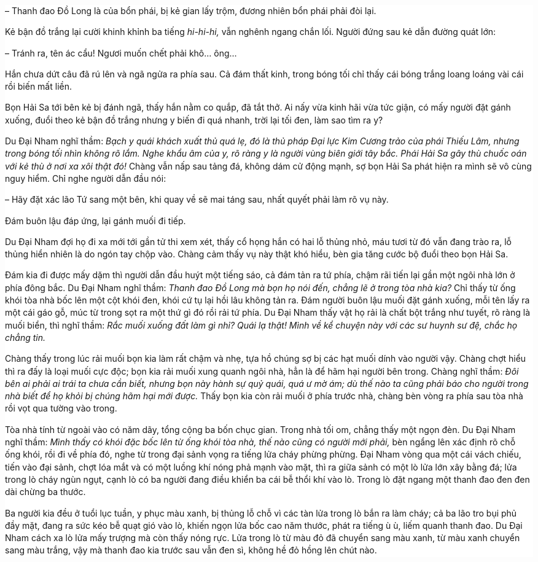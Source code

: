 – Thanh đao Đồ Long là của bổn phái, bị kẻ gian lấy trộm, đương nhiên bổn phái phải đòi lại.

Kẻ bận đồ trắng lại cười khinh khỉnh ba tiếng _hi-hi-hi,_ vẫn nghênh ngang chắn lối. Người đứng sau kẻ dẫn đường quát lớn:

– Tránh ra, tên ác cẩu! Ngươi muốn chết phải khô… ông…

Hắn chưa dứt câu đã rú lên và ngã ngửa ra phía sau. Cả đám thất kinh, trong bóng tối chỉ thấy cái bóng trắng loang loáng vài cái rồi biến mất liền.

Bọn Hải Sa tới bên kẻ bị đánh ngã, thấy hắn nằm co quắp, đã tắt thở. Ai nấy vừa kinh hãi vừa tức giận, có mấy người đặt gánh xuống, đuổi theo kẻ bận đồ trắng nhưng y biến đi quá nhanh, trời lại tối đen, làm sao tìm ra y?

Du Đại Nham nghĩ thầm: _Bạch y quái khách xuất thủ quá lẹ, đó là thủ pháp Đại lực Kim Cương trảo của phái Thiếu Lâm, nhưng trong bóng tối nhìn không rõ lắm. Nghe khẩu âm của y, rõ ràng y là người vùng biên giới tây bắc. Phái Hải Sa gây thù chuốc oán với kẻ thù ở nơi xa xôi thật đó!_ Chàng vẫn nấp sau tảng đá, không dám cử động mạnh, sợ bọn Hải Sa phát hiện ra mình sẽ vô cùng nguy hiểm. Chỉ nghe người dẫn đầu nói:

– Hãy đặt xác lão Tứ sang một bên, khi quay về sẽ mai táng sau, nhất quyết phải làm rõ vụ này.

Đám buôn lậu đáp ứng, lại gánh muối đi tiếp.

Du Đại Nham đợi họ đi xa mới tới gần tử thi xem xét, thấy cổ họng hắn có hai lỗ thủng nhỏ, máu tươi từ đó vẫn đang trào ra, lỗ thủng hiển nhiên là do ngón tay chộp vào. Chàng cảm thấy vụ này thật khó hiểu, bèn gia tăng cước bộ đuổi theo bọn Hải Sa.

Đám kia đi được mấy dặm thì người dẫn đầu huýt một tiếng sáo, cả đám tản ra tứ phía, chậm rãi tiến lại gần một ngôi nhà lớn ở phía đông bắc. Du Đại Nham nghĩ thầm: _Thanh đao Đồ Long mà bọn họ nói đến, chẳng lẽ ở trong tòa nhà kia?_ Chỉ thấy từ ống khói tòa nhà bốc lên một cột khói đen, khói cứ tụ lại hồi lâu không tản ra. Đám người buôn lậu muối đặt gánh xuống, mỗi tên lấy ra một cái gáo gỗ, múc từ trong sọt ra một thứ gì đó rồi rải tứ phía. Du Đại Nham thấy vật họ rải là chất bột trắng như tuyết, rõ ràng là muối biển, thì nghĩ thầm: _Rắc muối xuống đất làm gì nhỉ? Quái lạ thật! Mình về kể chuyện này với các sư huynh sư đệ, chắc họ chẳng tin._

Chàng thấy trong lúc rải muối bọn kia làm rất chậm và nhẹ, tựa hồ chúng sợ bị các hạt muối dính vào người vậy. Chàng chợt hiểu thì ra đấy là loại muối cực độc; bọn kia rải muối xung quanh ngôi nhà, hẳn là để hãm hại người bên trong. Chàng nghĩ thầm: _Đôi bên ai phải ai trái ta chưa cần biết, nhưng bọn này hành sự quỷ quái, quá ư mờ ám; dù thế nào ta cũng phải báo cho người trong nhà biết để họ khỏi bị chúng hãm hại mới được._ Thấy bọn kia còn rải muối ở phía trước nhà, chàng bèn vòng ra phía sau tòa nhà rồi vọt qua tường vào trong.

Tòa nhà tính từ ngoài vào có năm dãy, tổng cộng ba bốn chục gian. Trong nhà tối om, chẳng thấy một ngọn đèn. Du Đại Nham nghĩ thầm: _Mình thấy có khói đặc bốc lên từ ống khói tòa nhà, thế nào cũng có người mới phải,_ bèn ngẩng lên xác định rõ chỗ ống khói, rồi đi về phía đó, nghe từ trong đại sảnh vọng ra tiếng lửa cháy phừng phừng. Đại Nham vòng qua một cái vách chiếu, tiến vào đại sảnh, chợt lóa mắt và có một luồng khí nóng phả mạnh vào mặt, thì ra giữa sảnh có một lò lửa lớn xây bằng đá; lửa trong lò cháy ngùn ngụt, cạnh lò có ba người đang điều khiển ba cái bễ thổi khí vào lò. Trong lò đặt ngang một thanh đao đen đen dài chừng ba thước.

Ba người kia đều ở tuổi lục tuần, y phục màu xanh, bị thủng lỗ chỗ vì các tàn lửa trong lò bắn ra làm cháy; cả ba lão tro bụi phủ đầy mặt, đang ra sức kéo bễ quạt gió vào lò, khiến ngọn lửa bốc cao năm thước, phát ra tiếng ù ù, liếm quanh thanh đao. Du Đại Nham cách xa lò lửa mấy trượng mà còn thấy nóng rực. Lửa trong lò từ màu đỏ đã chuyển sang màu xanh, từ màu xanh chuyển sang màu trắng, vậy mà thanh đao kia trước sau vẫn đen sì, không hề đỏ hồng lên chút nào.
